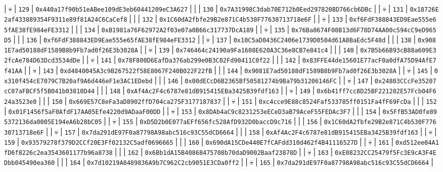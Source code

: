 | 💀 | `129` | `0x440a17f90b51eABee109dE3eb60441209eC3A627` |
|  | `130` | `0x7A31998C3dab70E712b0Eed297820BD766cb6DBc` |
| 💀 | `131` | `0x18726E2af433889354F9311e89f81A24C6CaCef8` |
|  | `132` | `0x1C60dA2fbfe29B2e871C4b530F77630713718e6F` |
| 💀 | `133` | `0xf6FdF388843ED9Eae555e65fAE38fE984eFE3312` |
|  | `134` | `0xB1981a76F62972A2f03e07a0B66c317737DcA189` |
| 💀 | `135` | `0x76Ba8674F08B13d6F78D74AA00c594cC9eD965D5` |
|  | `136` | `0xf6FdF388843ED9Eae555e65fAE38fE984eFE3312` |
| 💀 | `137` | `0x10C5aD0436C2406e1739D0504d61A8BaEdc5F48d` |
|  | `138` | `0x9081E7ad50188dF1589B8b9Fb7ad0f26E3b3028A` |
| 💀 | `139` | `0x746464c24190a9Fa1608E620A3C36e8CB7e841c4` |
|  | `140` | `0x7B5b66B93cB88a609E32fcAe784D63Dcd3534dDe` |
| 💀 | `141` | `0x78F800D6EafDa376ab299e0B3C02Fd90411C0f22` |
|  | `142` | `0x83FFE44de15601E77acF0a0dfA75D94AfE7f41AA` |
| 💀 | `143` | `0xd4840045A3c9B267522f58E8067F240B022F22fB` |
|  | `144` | `0x9081E7ad50188dF1589B8b9Fb7ad0f26E3b3028A` |
| 💀 | `145` | `0x310f454cE7079C7B20af9A6d446eF1e3AC1EDebd` |
|  | `146` | `0x00dECcD6B2365Bf50581274b9Ba79b31206146FC` |
| 💀 | `147` | `0x24803CCcFe35207cC07aFBCF5f5B041b03810D44` |
|  | `148` | `0xAf4Ac2F4c6787e81dB915415EBa3425B39fdf163` |
| 💀 | `149` | `0x6b41ff7cc8D25BF221282E57Fcb04F624a3523e0` |
|  | `150` | `0x669E57C8eFa3aD8902ffD704ca275F3177187837` |
| 💀 | `151` | `0xc4cce9E88c8524Faf533785ff0151Fa4fF69FcDa` |
|  | `152` | `0x01F1456f5aF0AfdF17AA05Efe4220d9ADaaF00DD` |
| 💀 | `153` | `0x8DAb4aC9c8231253eECeD3aB79AceF55FEDAc3F7` |
|  | `154` | `0x5FfB53AD0fe895372136da0005E194eA6b28bC05` |
| 💀 | `155` | `0xD5D2b0E077aEFf656fc528AfD932D0baccD9c716` |
|  | `156` | `0x1C60dA2fbfe29B2e871C4b530F77630713718e6F` |
| 💀 | `157` | `0x7da291dE97F0a87798A98abc516c93C55dCD6664` |
|  | `158` | `0xAf4Ac2F4c6787e81dB915415EBa3425B39fdf163` |
| 💀 | `159` | `0x93579278f379D2CCf20E3Ff02132C5adf0696665` |
|  | `160` | `0x690dA15CDe440E7fCAFdd310d462f4B41116527D` |
| 💀 | `161` | `0xd512ee04A1fD6f8226c2ea3543601177b96a8738` |
|  | `162` | `0x6Bb1dA15B40868475708b70daD9002Baaf23878D` |
| 💀 | `163` | `0xE08232CC25479f5Fc3E9cA3F4EDbb045490ea360` |
|  | `164` | `0x7d10219A8489836A9b7C962C2cb9051E3CDa0ff2` |
| 💀 | `165` | `0x7da291dE97F0a87798A98abc516c93C55dCD6664` |